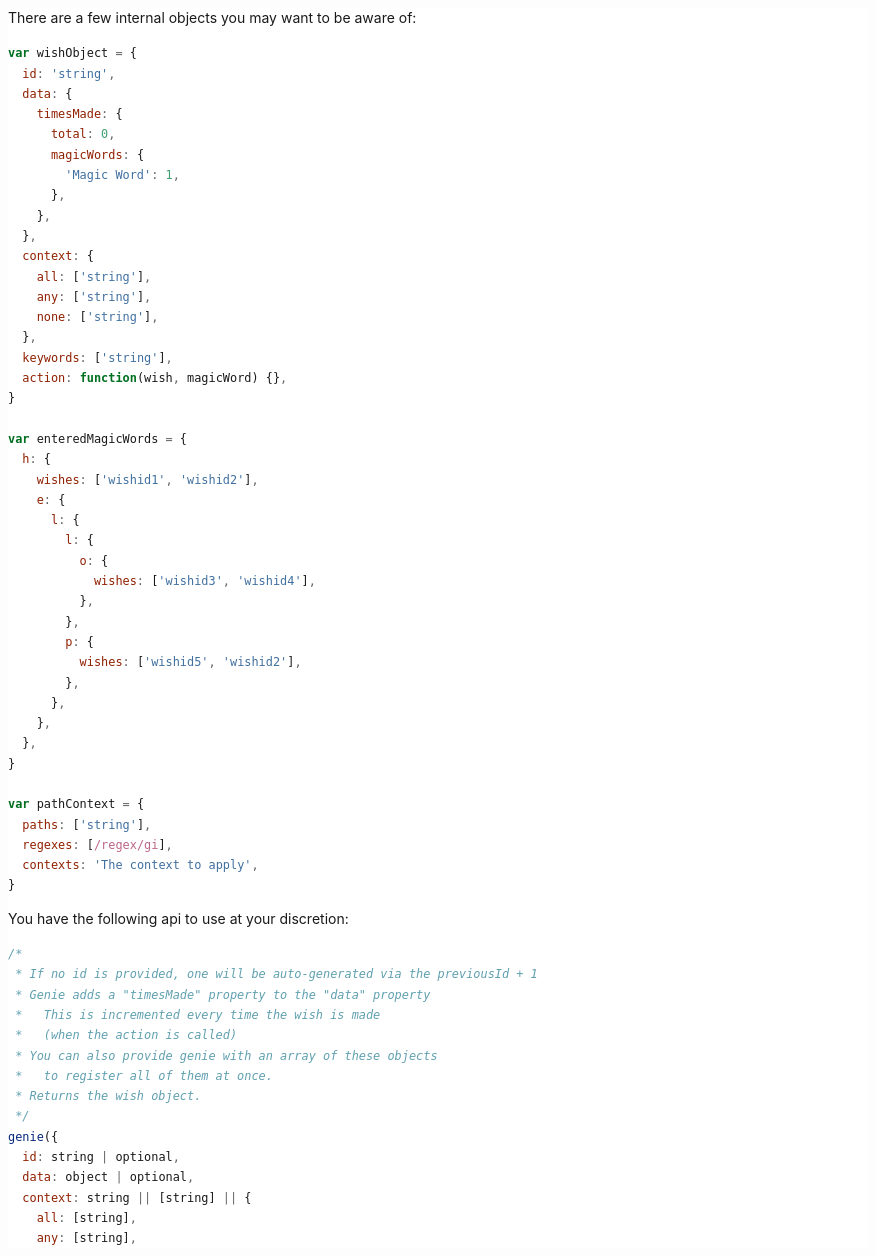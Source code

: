 There are a few internal objects you may want to be aware of:

```javascript
var wishObject = {
  id: 'string',
  data: {
    timesMade: {
      total: 0,
      magicWords: {
        'Magic Word': 1,
      },
    },
  },
  context: {
    all: ['string'],
    any: ['string'],
    none: ['string'],
  },
  keywords: ['string'],
  action: function(wish, magicWord) {},
}

var enteredMagicWords = {
  h: {
    wishes: ['wishid1', 'wishid2'],
    e: {
      l: {
        l: {
          o: {
            wishes: ['wishid3', 'wishid4'],
          },
        },
        p: {
          wishes: ['wishid5', 'wishid2'],
        },
      },
    },
  },
}

var pathContext = {
  paths: ['string'],
  regexes: [/regex/gi],
  contexts: 'The context to apply',
}
```

You have the following api to use at your discretion:

```javascript
/*
 * If no id is provided, one will be auto-generated via the previousId + 1
 * Genie adds a "timesMade" property to the "data" property
 *   This is incremented every time the wish is made
 *   (when the action is called)
 * You can also provide genie with an array of these objects
 *   to register all of them at once.
 * Returns the wish object.
 */
genie({
  id: string | optional,
  data: object | optional,
  context: string || [string] || {
    all: [string],
    any: [string],
```

[npm]: https://www.npmjs.com/
[node]: https://nodejs.org
[build]: https://travis-ci.org/kentcdodds/genie
[coverage]: https://codecov.io/github/kentcdodds/genie
[version-badge]: https://img.shields.io/npm/v/genie.svg?style=flat-square
[package]: https://www.npmjs.com/package/genie
[downloads-badge]: https://img.shields.io/npm/dm/genie.svg?style=flat-square
[npmcharts]: http://npmcharts.com/compare/genie
[license-badge]: https://img.shields.io/npm/l/genie.svg?style=flat-square
[license]: https://github.com/kentcdodds/genie/blob/master/LICENSE
[prs]: http://makeapullrequest.com
[coc]: https://github.com/kentcdodds/genie/blob/master/other/CODE_OF_CONDUCT.md
[unpkg-dist]: https://unpkg.com/genie/dist/
[github-watch]: https://github.com/kentcdodds/genie/watchers
[github-star]: https://github.com/kentcdodds/genie/stargazers
[emojis]: https://github.com/kentcdodds/all-contributors#emoji-key
[all-contributors]: https://github.com/kentcdodds/all-contributors
